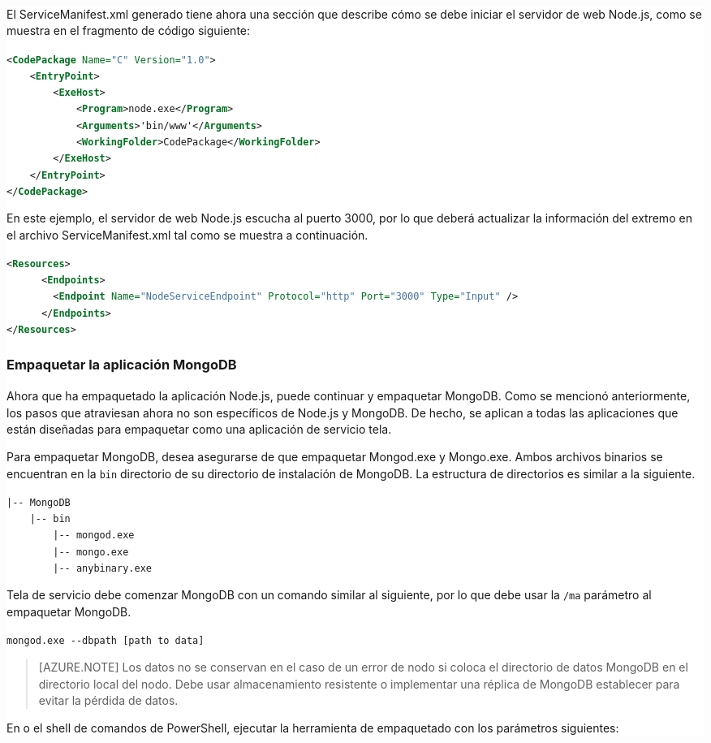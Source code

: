 El ServiceManifest.xml generado tiene ahora una sección que describe cómo se debe iniciar el servidor de web Node.js, como se muestra en el fragmento de código siguiente:

```xml
<CodePackage Name="C" Version="1.0">
    <EntryPoint>
        <ExeHost>
            <Program>node.exe</Program>
            <Arguments>'bin/www'</Arguments>
            <WorkingFolder>CodePackage</WorkingFolder>
        </ExeHost>
    </EntryPoint>
</CodePackage>
```
En este ejemplo, el servidor de web Node.js escucha al puerto 3000, por lo que deberá actualizar la información del extremo en el archivo ServiceManifest.xml tal como se muestra a continuación.   

```xml
<Resources>
      <Endpoints>
        <Endpoint Name="NodeServiceEndpoint" Protocol="http" Port="3000" Type="Input" />
      </Endpoints>
</Resources>
```
### <a name="packaging-the-mongodb-application"></a>Empaquetar la aplicación MongoDB
Ahora que ha empaquetado la aplicación Node.js, puede continuar y empaquetar MongoDB. Como se mencionó anteriormente, los pasos que atraviesan ahora no son específicos de Node.js y MongoDB. De hecho, se aplican a todas las aplicaciones que están diseñadas para empaquetar como una aplicación de servicio tela.  

Para empaquetar MongoDB, desea asegurarse de que empaquetar Mongod.exe y Mongo.exe. Ambos archivos binarios se encuentran en la `bin` directorio de su directorio de instalación de MongoDB. La estructura de directorios es similar a la siguiente.

```
|-- MongoDB
  	|-- bin
        |-- mongod.exe
        |-- mongo.exe
        |-- anybinary.exe
```
Tela de servicio debe comenzar MongoDB con un comando similar al siguiente, por lo que debe usar la `/ma` parámetro al empaquetar MongoDB.

```
mongod.exe --dbpath [path to data]
```
> [AZURE.NOTE] Los datos no se conservan en el caso de un error de nodo si coloca el directorio de datos MongoDB en el directorio local del nodo. Debe usar almacenamiento resistente o implementar una réplica de MongoDB establecer para evitar la pérdida de datos.  

En o el shell de comandos de PowerShell, ejecutar la herramienta de empaquetado con los parámetros siguientes:
